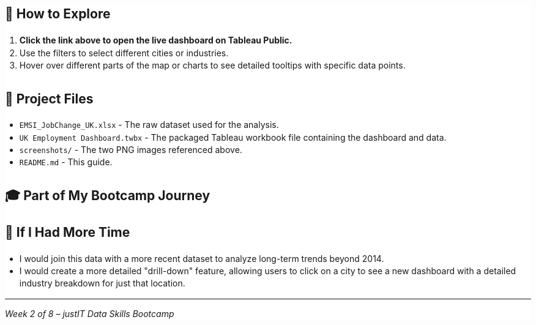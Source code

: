 ## 🚀 How to Explore
1.  **Click the link above to open the live dashboard on Tableau Public.**
2.  Use the filters to select different cities or industries.
3.  Hover over different parts of the map or charts to see detailed tooltips with specific data points.

## 📁 Project Files
- `EMSI_JobChange_UK.xlsx` - The raw dataset used for the analysis.
- `UK Employment Dashboard.twbx` - The packaged Tableau workbook file containing the dashboard and data.
- `screenshots/` - The two PNG images referenced above.
- `README.md` - This guide.

## 🎓 Part of My Bootcamp Journey

## 🤔 If I Had More Time
- I would join this data with a more recent dataset to analyze long-term trends beyond 2014.
- I would create a more detailed "drill-down" feature, allowing users to click on a city to see a new dashboard with a detailed industry breakdown for just that location.

---
*Week 2 of 8 – justIT Data Skills Bootcamp*
